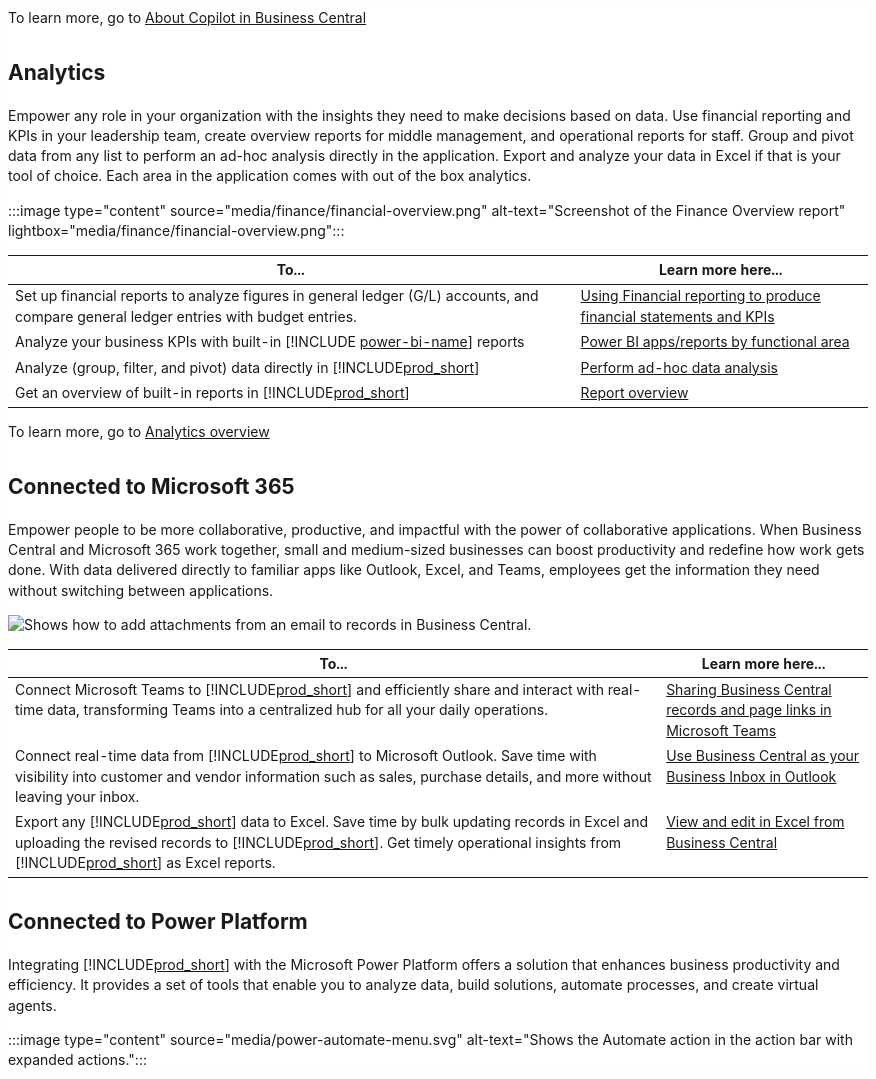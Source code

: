 To learn more, go to [About Copilot in Business Central](copilot-overview.md)

## Analytics 

Empower any role in your organization with the insights they need to make decisions based on data. Use financial reporting and KPIs in your leadership team, create overview reports for middle management, and operational reports for staff. Group and pivot data from any list to perform an ad-hoc analysis directly in the application. Export and analyze your data in Excel if that is your tool of choice. Each area in the application comes with out of the box analytics.

:::image type="content" source="media/finance/financial-overview.png" alt-text="Screenshot of the Finance Overview report" lightbox="media/finance/financial-overview.png":::

| To... | Learn more here... |
| ----- | ------------------ |
| Set up financial reports to analyze figures in general ledger (G/L) accounts, and compare general ledger entries with budget entries. | [Using Financial reporting to produce financial statements and KPIs](bi.md) |
| Analyze your business KPIs with built-in [!INCLUDE [power-bi-name](includes/powerbi-name.md)] reports | [Power BI apps/reports by functional area](across-powerbi-apps-by-functional-area.md) |
| Analyze (group, filter, and pivot) data directly in [!INCLUDE[prod_short](includes/prod_short.md)] | [Perform ad-hoc data analysis](reports-adhoc-analysis.md) | 
| Get an overview of built-in reports in [!INCLUDE[prod_short](includes/prod_short.md)] | [Report overview](reports-available-reports.md) |

To learn more, go to [Analytics overview](reports-bi-reporting.md)


## Connected to Microsoft 365

Empower people to be more collaborative, productive, and impactful with the power of collaborative applications. When Business Central and Microsoft 365 work together, small and medium-sized businesses can boost productivity and redefine how work gets done. With data delivered directly to familiar apps like Outlook, Excel, and Teams, employees get the information they need without switching between applications.

![Shows how to add attachments from an email to records in Business Central.](media/outlook-attach-files.png)

| To... | Learn more here... |
| ----- | ------------------ |
| Connect Microsoft Teams to [!INCLUDE[prod_short](includes/prod_short.md)] and efficiently share and interact with real-time data, transforming Teams into a centralized hub for all your daily operations. | [Sharing Business Central records and page links in Microsoft Teams](across-working-with-teams.md) |
| Connect real-time data from [!INCLUDE[prod_short](includes/prod_short.md)] to Microsoft Outlook. Save time with visibility into customer and vendor information such as sales, purchase details, and more without leaving your inbox. | [Use Business Central as your Business Inbox in Outlook](work-outlook-addin.md) |
| Export any [!INCLUDE[prod_short](includes/prod_short.md)] data to Excel. Save time by bulk updating records in Excel and uploading the revised records to [!INCLUDE[prod_short](includes/prod_short.md)]. Get timely operational insights from [!INCLUDE[prod_short](includes/prod_short.md)] as Excel reports. | [View and edit in Excel from Business Central](across-work-with-excel.md) |




## Connected to Power Platform

Integrating [!INCLUDE[prod_short](includes/prod_short.md)] with the Microsoft Power Platform offers a solution that enhances business productivity and efficiency. It provides a set of tools that enable you to analyze data, build solutions, automate processes, and create virtual agents. 

:::image type="content" source="media/power-automate-menu.svg" alt-text="Shows the Automate action in the action bar with expanded actions.":::
